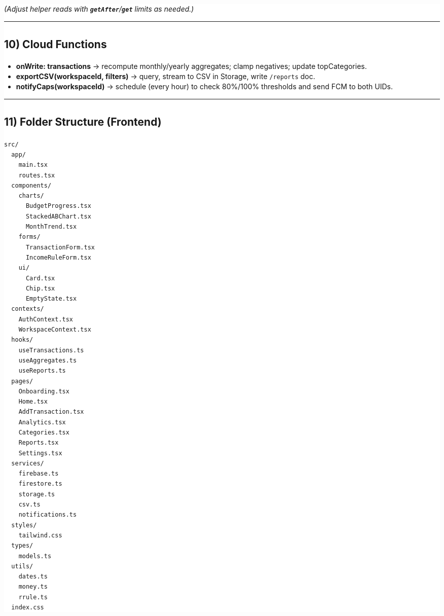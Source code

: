 *(Adjust helper reads with **`getAfter`**/**`get`** limits as needed.)*

---

## 10) Cloud Functions

- **onWrite: transactions** → recompute monthly/yearly aggregates; clamp negatives; update topCategories.
- **exportCSV(workspaceId, filters)** → query, stream to CSV in Storage, write `/reports` doc.
- **notifyCaps(workspaceId)** → schedule (every hour) to check 80%/100% thresholds and send FCM to both UIDs.

---

## 11) Folder Structure (Frontend)

```
src/
  app/
    main.tsx
    routes.tsx
  components/
    charts/
      BudgetProgress.tsx
      StackedABChart.tsx
      MonthTrend.tsx
    forms/
      TransactionForm.tsx
      IncomeRuleForm.tsx
    ui/
      Card.tsx
      Chip.tsx
      EmptyState.tsx
  contexts/
    AuthContext.tsx
    WorkspaceContext.tsx
  hooks/
    useTransactions.ts
    useAggregates.ts
    useReports.ts
  pages/
    Onboarding.tsx
    Home.tsx
    AddTransaction.tsx
    Analytics.tsx
    Categories.tsx
    Reports.tsx
    Settings.tsx
  services/
    firebase.ts
    firestore.ts
    storage.ts
    csv.ts
    notifications.ts
  styles/
    tailwind.css
  types/
    models.ts
  utils/
    dates.ts
    money.ts
    rrule.ts
  index.css
```